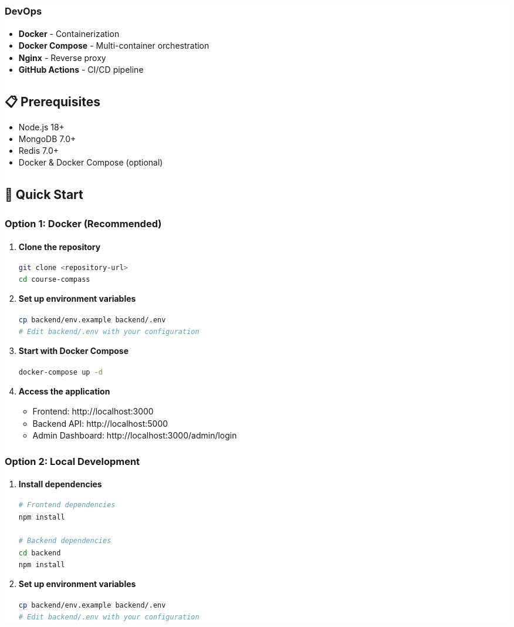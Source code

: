 ### DevOps
- **Docker** - Containerization
- **Docker Compose** - Multi-container orchestration
- **Nginx** - Reverse proxy
- **GitHub Actions** - CI/CD pipeline

## 📋 Prerequisites

- Node.js 18+ 
- MongoDB 7.0+
- Redis 7.0+
- Docker & Docker Compose (optional)

## 🚀 Quick Start

### Option 1: Docker (Recommended)

1. **Clone the repository**
   ```bash
   git clone <repository-url>
   cd course-compass
   ```

2. **Set up environment variables**
   ```bash
   cp backend/env.example backend/.env
   # Edit backend/.env with your configuration
   ```

3. **Start with Docker Compose**
   ```bash
   docker-compose up -d
   ```

4. **Access the application**
   - Frontend: http://localhost:3000
   - Backend API: http://localhost:5000
   - Admin Dashboard: http://localhost:3000/admin/login

### Option 2: Local Development

1. **Install dependencies**
   ```bash
   # Frontend dependencies
   npm install
   
   # Backend dependencies
   cd backend
   npm install
   ```

2. **Set up environment variables**
   ```bash
   cp backend/env.example backend/.env
   # Edit backend/.env with your configuration
   ```
